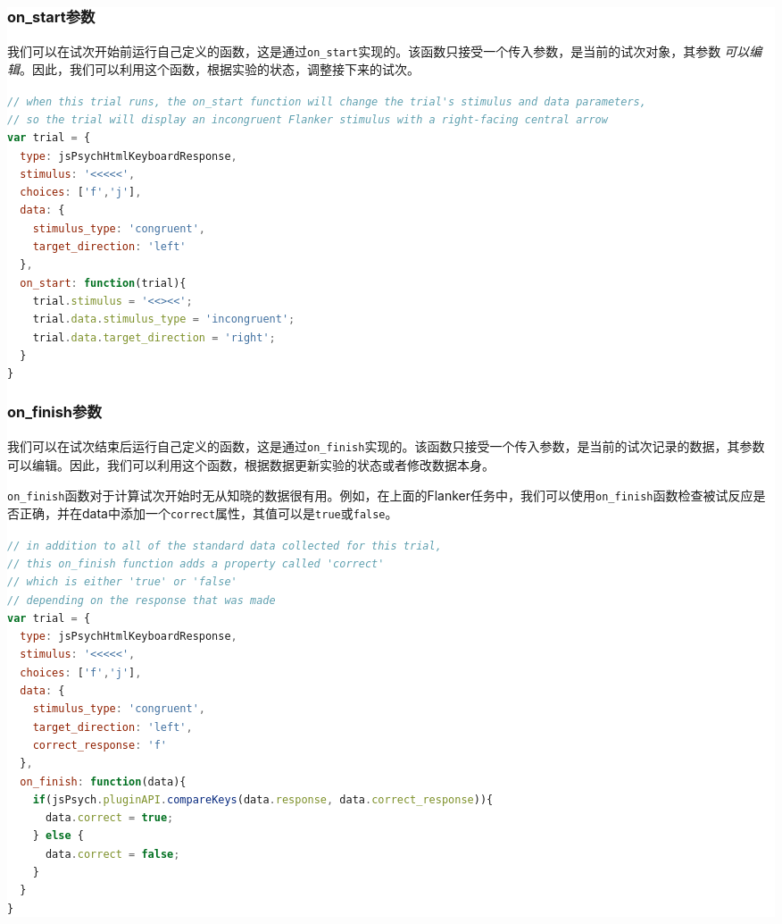### on_start参数

我们可以在试次开始前运行自己定义的函数，这是通过`on_start`实现的。该函数只接受一个传入参数，是当前的试次对象，其参数 *可以编辑*。因此，我们可以利用这个函数，根据实验的状态，调整接下来的试次。

```javascript
// when this trial runs, the on_start function will change the trial's stimulus and data parameters,
// so the trial will display an incongruent Flanker stimulus with a right-facing central arrow
var trial = {
  type: jsPsychHtmlKeyboardResponse,
  stimulus: '<<<<<',
  choices: ['f','j'],
  data: {
    stimulus_type: 'congruent',
    target_direction: 'left'
  },
  on_start: function(trial){
    trial.stimulus = '<<><<';
    trial.data.stimulus_type = 'incongruent';
    trial.data.target_direction = 'right';
  }
}
```

### on_finish参数

我们可以在试次结束后运行自己定义的函数，这是通过`on_finish`实现的。该函数只接受一个传入参数，是当前的试次记录的数据，其参数可以编辑。因此，我们可以利用这个函数，根据数据更新实验的状态或者修改数据本身。

`on_finish`函数对于计算试次开始时无从知晓的数据很有用。例如，在上面的Flanker任务中，我们可以使用`on_finish`函数检查被试反应是否正确，并在data中添加一个`correct`属性，其值可以是`true`或`false`。

```javascript
// in addition to all of the standard data collected for this trial, 
// this on_finish function adds a property called 'correct' 
// which is either 'true' or 'false'
// depending on the response that was made
var trial = {
  type: jsPsychHtmlKeyboardResponse,
  stimulus: '<<<<<',
  choices: ['f','j'],
  data: {
    stimulus_type: 'congruent',
    target_direction: 'left',
    correct_response: 'f'
  },
  on_finish: function(data){
    if(jsPsych.pluginAPI.compareKeys(data.response, data.correct_response)){
      data.correct = true;
    } else {
      data.correct = false;
    }
  }
}
```
